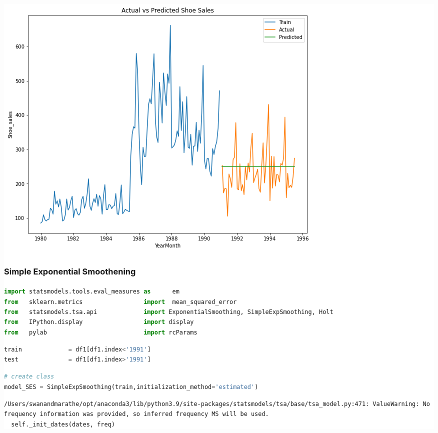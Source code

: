 
    
![png](output_40_0.png)
    


### Simple Exponential Smoothening


```python
import statsmodels.tools.eval_measures as      em
from   sklearn.metrics                 import  mean_squared_error
from   statsmodels.tsa.api             import ExponentialSmoothing, SimpleExpSmoothing, Holt
from   IPython.display                 import display
from   pylab                           import rcParams
```


```python
train             = df1[df1.index<'1991'] 
test              = df1[df1.index>'1991']
```


```python
# create class
model_SES = SimpleExpSmoothing(train,initialization_method='estimated')
```

    /Users/swanandmarathe/opt/anaconda3/lib/python3.9/site-packages/statsmodels/tsa/base/tsa_model.py:471: ValueWarning: No frequency information was provided, so inferred frequency MS will be used.
      self._init_dates(dates, freq)
